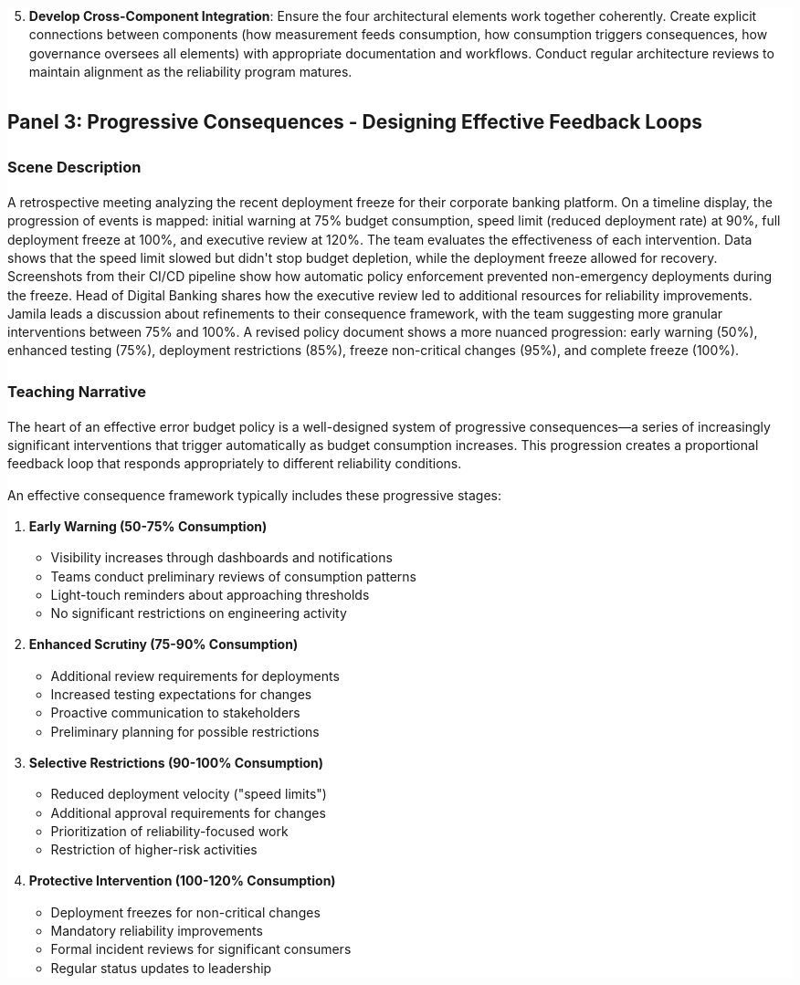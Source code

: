 5. **Develop Cross-Component Integration**: Ensure the four architectural elements work together coherently. Create explicit connections between components (how measurement feeds consumption, how consumption triggers consequences, how governance oversees all elements) with appropriate documentation and workflows. Conduct regular architecture reviews to maintain alignment as the reliability program matures.

## Panel 3: Progressive Consequences - Designing Effective Feedback Loops
### Scene Description

 A retrospective meeting analyzing the recent deployment freeze for their corporate banking platform. On a timeline display, the progression of events is mapped: initial warning at 75% budget consumption, speed limit (reduced deployment rate) at 90%, full deployment freeze at 100%, and executive review at 120%. The team evaluates the effectiveness of each intervention. Data shows that the speed limit slowed but didn't stop budget depletion, while the deployment freeze allowed for recovery. Screenshots from their CI/CD pipeline show how automatic policy enforcement prevented non-emergency deployments during the freeze. Head of Digital Banking shares how the executive review led to additional resources for reliability improvements. Jamila leads a discussion about refinements to their consequence framework, with the team suggesting more granular interventions between 75% and 100%. A revised policy document shows a more nuanced progression: early warning (50%), enhanced testing (75%), deployment restrictions (85%), freeze non-critical changes (95%), and complete freeze (100%).

### Teaching Narrative
The heart of an effective error budget policy is a well-designed system of progressive consequences—a series of increasingly significant interventions that trigger automatically as budget consumption increases. This progression creates a proportional feedback loop that responds appropriately to different reliability conditions.

An effective consequence framework typically includes these progressive stages:

1. **Early Warning (50-75% Consumption)**
   - Visibility increases through dashboards and notifications
   - Teams conduct preliminary reviews of consumption patterns
   - Light-touch reminders about approaching thresholds
   - No significant restrictions on engineering activity

2. **Enhanced Scrutiny (75-90% Consumption)**
   - Additional review requirements for deployments
   - Increased testing expectations for changes
   - Proactive communication to stakeholders
   - Preliminary planning for possible restrictions

3. **Selective Restrictions (90-100% Consumption)**
   - Reduced deployment velocity ("speed limits")
   - Additional approval requirements for changes
   - Prioritization of reliability-focused work
   - Restriction of higher-risk activities

4. **Protective Intervention (100-120% Consumption)**
   - Deployment freezes for non-critical changes
   - Mandatory reliability improvements
   - Formal incident reviews for significant consumers
   - Regular status updates to leadership
